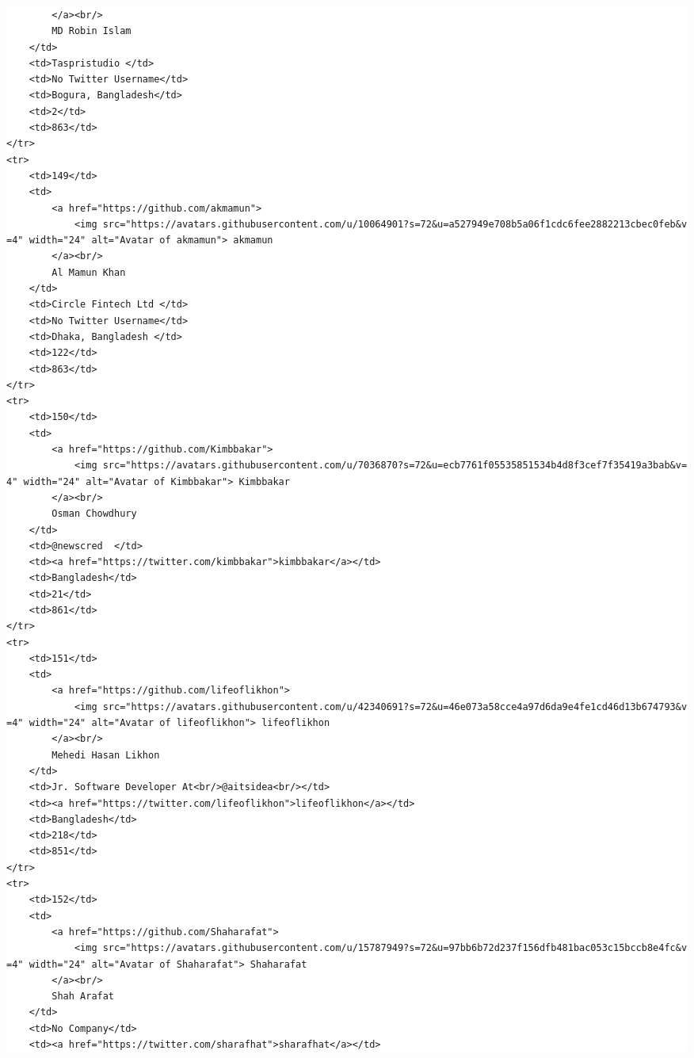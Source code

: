 			</a><br/>
			MD Robin Islam
		</td>
		<td>Taspristudio </td>
		<td>No Twitter Username</td>
		<td>Bogura, Bangladesh</td>
		<td>2</td>
		<td>863</td>
	</tr>
	<tr>
		<td>149</td>
		<td>
			<a href="https://github.com/akmamun">
				<img src="https://avatars.githubusercontent.com/u/10064901?s=72&u=a527949e708b5a06f1cdc6fee2882213cbec0feb&v=4" width="24" alt="Avatar of akmamun"> akmamun
			</a><br/>
			Al Mamun Khan
		</td>
		<td>Circle Fintech Ltd </td>
		<td>No Twitter Username</td>
		<td>Dhaka, Bangladesh </td>
		<td>122</td>
		<td>863</td>
	</tr>
	<tr>
		<td>150</td>
		<td>
			<a href="https://github.com/Kimbbakar">
				<img src="https://avatars.githubusercontent.com/u/7036870?s=72&u=ecb7761f05535851534b4d8f3cef7f35419a3bab&v=4" width="24" alt="Avatar of Kimbbakar"> Kimbbakar
			</a><br/>
			Osman Chowdhury
		</td>
		<td>@newscred  </td>
		<td><a href="https://twitter.com/kimbbakar">kimbbakar</a></td>
		<td>Bangladesh</td>
		<td>21</td>
		<td>861</td>
	</tr>
	<tr>
		<td>151</td>
		<td>
			<a href="https://github.com/lifeoflikhon">
				<img src="https://avatars.githubusercontent.com/u/42340691?s=72&u=46e073a58cce4a97d6da9e4fe1cd46d13b674793&v=4" width="24" alt="Avatar of lifeoflikhon"> lifeoflikhon
			</a><br/>
			Mehedi Hasan Likhon
		</td>
		<td>Jr. Software Developer At<br/>@aitsidea<br/></td>
		<td><a href="https://twitter.com/lifeoflikhon">lifeoflikhon</a></td>
		<td>Bangladesh</td>
		<td>218</td>
		<td>851</td>
	</tr>
	<tr>
		<td>152</td>
		<td>
			<a href="https://github.com/Shaharafat">
				<img src="https://avatars.githubusercontent.com/u/15787949?s=72&u=97bb6b72d237f156dfb481bac053c15bccb8e4fc&v=4" width="24" alt="Avatar of Shaharafat"> Shaharafat
			</a><br/>
			Shah Arafat
		</td>
		<td>No Company</td>
		<td><a href="https://twitter.com/sharafhat">sharafhat</a></td>